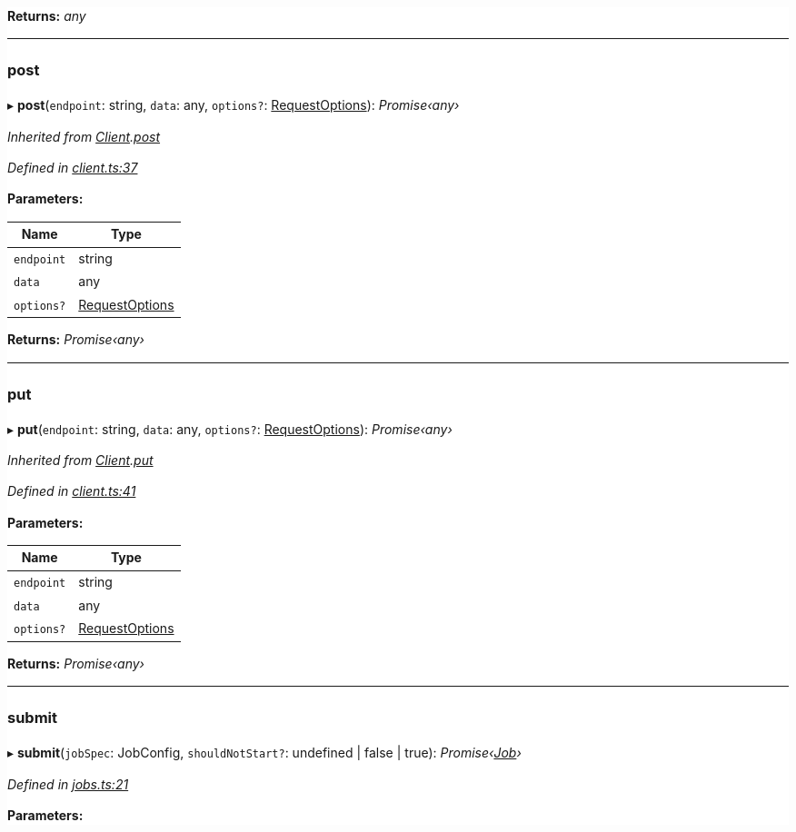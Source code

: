 **Returns:** *any*

___

###  post

▸ **post**(`endpoint`: string, `data`: any, `options?`: [RequestOptions](../interfaces/requestoptions.md)): *Promise‹any›*

*Inherited from [Client](client.md).[post](client.md#post)*

*Defined in [client.ts:37](https://github.com/terascope/teraslice/blob/d2d877b60/packages/teraslice-client-js/src/client.ts#L37)*

**Parameters:**

Name | Type |
------ | ------ |
`endpoint` | string |
`data` | any |
`options?` | [RequestOptions](../interfaces/requestoptions.md) |

**Returns:** *Promise‹any›*

___

###  put

▸ **put**(`endpoint`: string, `data`: any, `options?`: [RequestOptions](../interfaces/requestoptions.md)): *Promise‹any›*

*Inherited from [Client](client.md).[put](client.md#put)*

*Defined in [client.ts:41](https://github.com/terascope/teraslice/blob/d2d877b60/packages/teraslice-client-js/src/client.ts#L41)*

**Parameters:**

Name | Type |
------ | ------ |
`endpoint` | string |
`data` | any |
`options?` | [RequestOptions](../interfaces/requestoptions.md) |

**Returns:** *Promise‹any›*

___

###  submit

▸ **submit**(`jobSpec`: JobConfig, `shouldNotStart?`: undefined | false | true): *Promise‹[Job](job.md)›*

*Defined in [jobs.ts:21](https://github.com/terascope/teraslice/blob/d2d877b60/packages/teraslice-client-js/src/jobs.ts#L21)*

**Parameters:**
